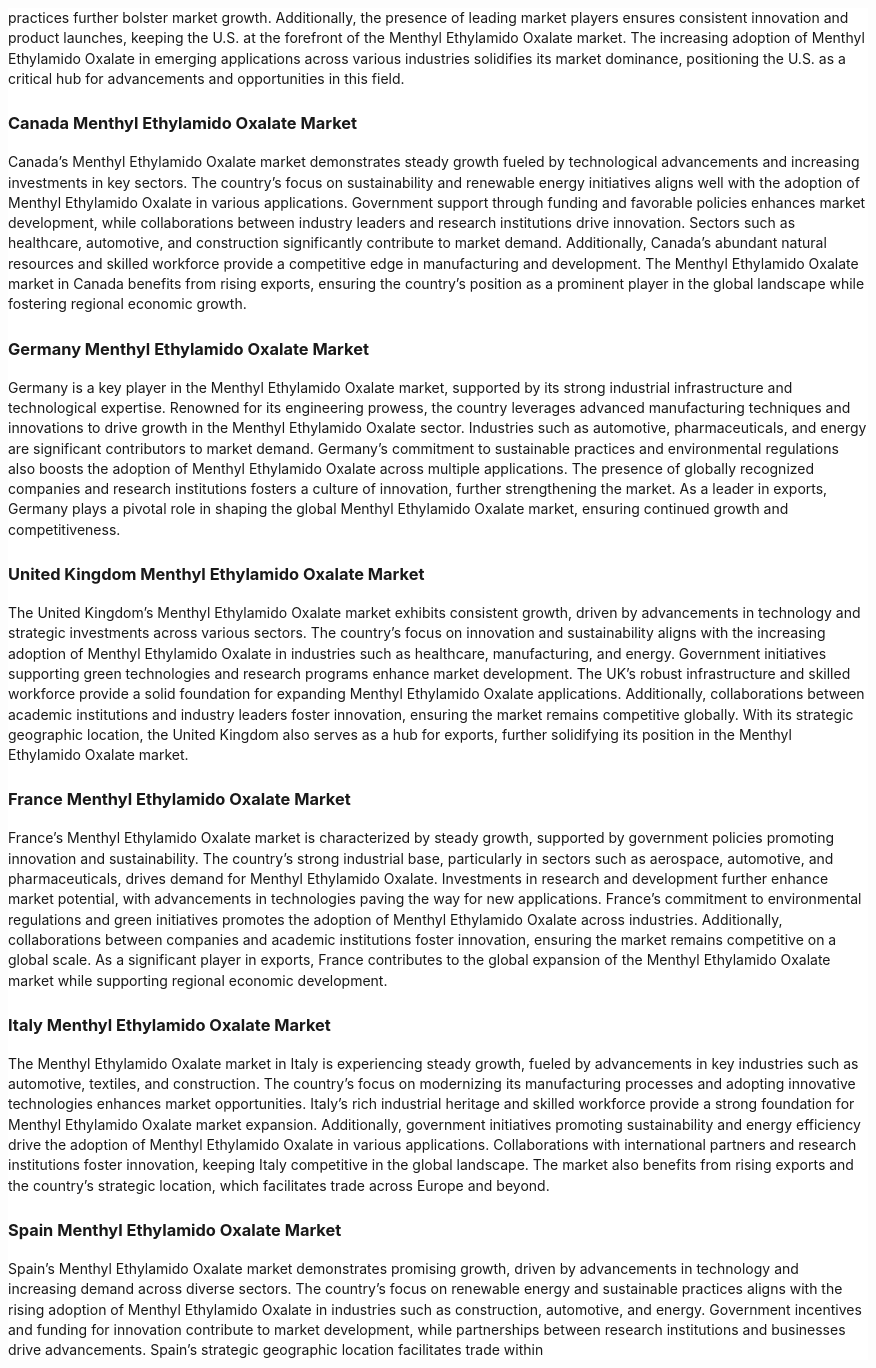 practices further bolster market growth. Additionally, the presence of leading market players ensures consistent innovation and product launches, keeping the U.S. at the forefront of the Menthyl Ethylamido Oxalate market. The increasing adoption of Menthyl Ethylamido Oxalate in emerging applications across various industries solidifies its market dominance, positioning the U.S. as a critical hub for advancements and opportunities in this field.</p><h3>Canada Menthyl Ethylamido Oxalate Market</h3><p>Canada&rsquo;s Menthyl Ethylamido Oxalate market demonstrates steady growth fueled by technological advancements and increasing investments in key sectors. The country&rsquo;s focus on sustainability and renewable energy initiatives aligns well with the adoption of Menthyl Ethylamido Oxalate in various applications. Government support through funding and favorable policies enhances market development, while collaborations between industry leaders and research institutions drive innovation. Sectors such as healthcare, automotive, and construction significantly contribute to market demand. Additionally, Canada&rsquo;s abundant natural resources and skilled workforce provide a competitive edge in manufacturing and development. The Menthyl Ethylamido Oxalate market in Canada benefits from rising exports, ensuring the country&rsquo;s position as a prominent player in the global landscape while fostering regional economic growth.</p><h3>Germany Menthyl Ethylamido Oxalate Market</h3><p>Germany is a key player in the Menthyl Ethylamido Oxalate market, supported by its strong industrial infrastructure and technological expertise. Renowned for its engineering prowess, the country leverages advanced manufacturing techniques and innovations to drive growth in the Menthyl Ethylamido Oxalate sector. Industries such as automotive, pharmaceuticals, and energy are significant contributors to market demand. Germany&rsquo;s commitment to sustainable practices and environmental regulations also boosts the adoption of Menthyl Ethylamido Oxalate across multiple applications. The presence of globally recognized companies and research institutions fosters a culture of innovation, further strengthening the market. As a leader in exports, Germany plays a pivotal role in shaping the global Menthyl Ethylamido Oxalate market, ensuring continued growth and competitiveness.</p><h3>United Kingdom Menthyl Ethylamido Oxalate Market</h3><p>The United Kingdom&rsquo;s Menthyl Ethylamido Oxalate market exhibits consistent growth, driven by advancements in technology and strategic investments across various sectors. The country&rsquo;s focus on innovation and sustainability aligns with the increasing adoption of Menthyl Ethylamido Oxalate in industries such as healthcare, manufacturing, and energy. Government initiatives supporting green technologies and research programs enhance market development. The UK&rsquo;s robust infrastructure and skilled workforce provide a solid foundation for expanding Menthyl Ethylamido Oxalate applications. Additionally, collaborations between academic institutions and industry leaders foster innovation, ensuring the market remains competitive globally. With its strategic geographic location, the United Kingdom also serves as a hub for exports, further solidifying its position in the Menthyl Ethylamido Oxalate market.</p><h3>France Menthyl Ethylamido Oxalate Market</h3><p>France&rsquo;s Menthyl Ethylamido Oxalate market is characterized by steady growth, supported by government policies promoting innovation and sustainability. The country&rsquo;s strong industrial base, particularly in sectors such as aerospace, automotive, and pharmaceuticals, drives demand for Menthyl Ethylamido Oxalate. Investments in research and development further enhance market potential, with advancements in technologies paving the way for new applications. France&rsquo;s commitment to environmental regulations and green initiatives promotes the adoption of Menthyl Ethylamido Oxalate across industries. Additionally, collaborations between companies and academic institutions foster innovation, ensuring the market remains competitive on a global scale. As a significant player in exports, France contributes to the global expansion of the Menthyl Ethylamido Oxalate market while supporting regional economic development.</p><h3>Italy Menthyl Ethylamido Oxalate Market</h3><p>The Menthyl Ethylamido Oxalate market in Italy is experiencing steady growth, fueled by advancements in key industries such as automotive, textiles, and construction. The country&rsquo;s focus on modernizing its manufacturing processes and adopting innovative technologies enhances market opportunities. Italy&rsquo;s rich industrial heritage and skilled workforce provide a strong foundation for Menthyl Ethylamido Oxalate market expansion. Additionally, government initiatives promoting sustainability and energy efficiency drive the adoption of Menthyl Ethylamido Oxalate in various applications. Collaborations with international partners and research institutions foster innovation, keeping Italy competitive in the global landscape. The market also benefits from rising exports and the country&rsquo;s strategic location, which facilitates trade across Europe and beyond.</p><h3>Spain Menthyl Ethylamido Oxalate Market</h3><p>Spain&rsquo;s Menthyl Ethylamido Oxalate market demonstrates promising growth, driven by advancements in technology and increasing demand across diverse sectors. The country&rsquo;s focus on renewable energy and sustainable practices aligns with the rising adoption of Menthyl Ethylamido Oxalate in industries such as construction, automotive, and energy. Government incentives and funding for innovation contribute to market development, while partnerships between research institutions and businesses drive advancements. Spain&rsquo;s strategic geographic location facilitates trade within